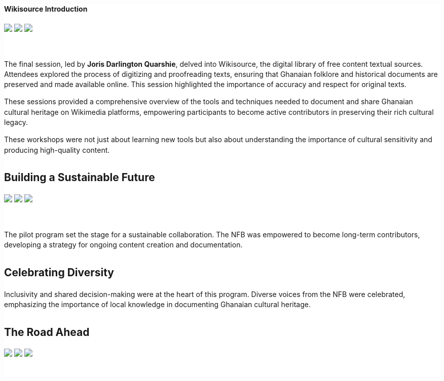 #### Wikisource Introduction
<p float="center">
  <img src="https://upload.wikimedia.org/wikipedia/commons/f/fb/Wiki_Loves_Living_Heritage_in_Ghana_04.jpg" width="300" /> 
  <img src="https://upload.wikimedia.org/wikipedia/commons/a/a3/Wiki_Loves_Living_Heritage_in_Ghana_01.jpg" width="300" /> 
  <img src="https://upload.wikimedia.org/wikipedia/commons/3/3e/Wiki_Loves_Living_Heritage_in_Ghana_18.jpg" width="300" /> 
</p>
<br>

The final session, led by **Joris Darlington Quarshie**, delved into Wikisource, the digital library of free content textual sources. Attendees explored the process of digitizing and proofreading texts, ensuring that Ghanaian folklore and historical documents are preserved and made available online. This session highlighted the importance of accuracy and respect for original texts.

These sessions provided a comprehensive overview of the tools and techniques needed to document and share Ghanaian cultural heritage on Wikimedia platforms, empowering participants to become active contributors in preserving their rich cultural legacy.

These workshops were not just about learning new tools but also about understanding the importance of cultural sensitivity and producing high-quality content.

## Building a Sustainable Future
<p float="center">
  <img src="https://upload.wikimedia.org/wikipedia/commons/a/a4/Wiki_Loves_Living_Heritage_in_Ghana_16.jpg" width="300" /> 
  <img src="https://upload.wikimedia.org/wikipedia/commons/1/1e/Wiki_Loves_Living_Heritage_in_Ghana_15.jpg" width="300" /> 
  <img src="https://upload.wikimedia.org/wikipedia/commons/f/fd/Wiki_Loves_Living_Heritage_in_Ghana_14.jpg" width="300" /> 
</p>
<br>

The pilot program set the stage for a sustainable collaboration. The NFB was empowered to become long-term contributors, developing a strategy for ongoing content creation and documentation.


## Celebrating Diversity

Inclusivity and shared decision-making were at the heart of this program. Diverse voices from the NFB were celebrated, emphasizing the importance of local knowledge in documenting Ghanaian cultural heritage.

## The Road Ahead
<p float="center">
  <img src="https://upload.wikimedia.org/wikipedia/commons/4/48/Wiki_Loves_Living_Heritage_in_Ghana_09.jpg" width="300" /> 
  <img src="https://upload.wikimedia.org/wikipedia/commons/b/bc/Wiki_Loves_Living_Heritage_in_Ghana_32.jpg" width="300" /> 
  <img src="https://upload.wikimedia.org/wikipedia/commons/4/48/Wiki_Loves_Living_Heritage_in_Ghana_09.jpg" width="300" /> 
</p>
<br>
